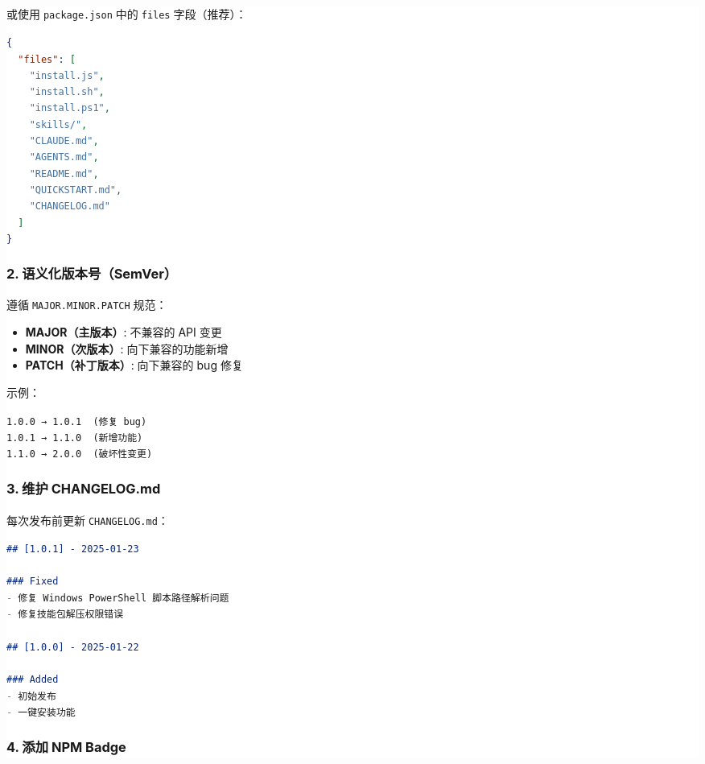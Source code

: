 ```
```

或使用 `package.json` 中的 `files` 字段（推荐）：

```json
{
  "files": [
    "install.js",
    "install.sh",
    "install.ps1",
    "skills/",
    "CLAUDE.md",
    "AGENTS.md",
    "README.md",
    "QUICKSTART.md",
    "CHANGELOG.md"
  ]
}
```

### 2. 语义化版本号（SemVer）

遵循 `MAJOR.MINOR.PATCH` 规范：

- **MAJOR（主版本）**: 不兼容的 API 变更
- **MINOR（次版本）**: 向下兼容的功能新增
- **PATCH（补丁版本）**: 向下兼容的 bug 修复

示例：
```
1.0.0 → 1.0.1  (修复 bug)
1.0.1 → 1.1.0  (新增功能)
1.1.0 → 2.0.0  (破坏性变更)
```

### 3. 维护 CHANGELOG.md

每次发布前更新 `CHANGELOG.md`：

```markdown
## [1.0.1] - 2025-01-23

### Fixed
- 修复 Windows PowerShell 脚本路径解析问题
- 修复技能包解压权限错误

## [1.0.0] - 2025-01-22

### Added
- 初始发布
- 一键安装功能
```

### 4. 添加 NPM Badge
